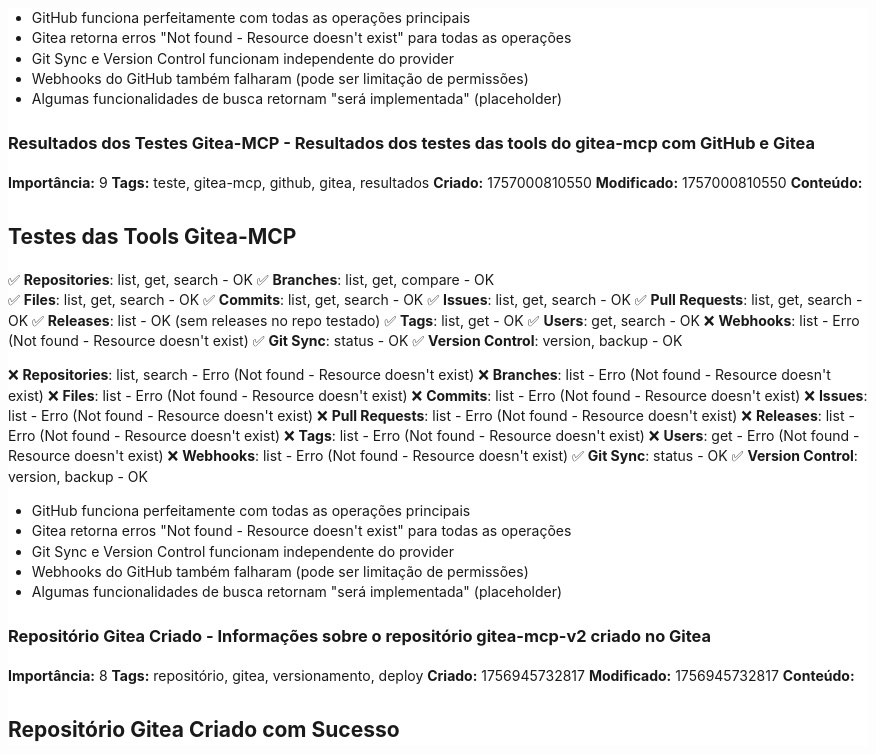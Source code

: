 - GitHub funciona perfeitamente com todas as operações principais
- Gitea retorna erros "Not found - Resource doesn't exist" para todas as operações
- Git Sync e Version Control funcionam independente do provider
- Webhooks do GitHub também falharam (pode ser limitação de permissões)
- Algumas funcionalidades de busca retornam "será implementada" (placeholder)

### Resultados dos Testes Gitea-MCP - Resultados dos testes das tools do gitea-mcp com GitHub e Gitea
**Importância:** 9
**Tags:** teste, gitea-mcp, github, gitea, resultados
**Criado:** 1757000810550
**Modificado:** 1757000810550
**Conteúdo:**
## Testes das Tools Gitea-MCP

✅ **Repositories**: list, get, search - OK
✅ **Branches**: list, get, compare - OK  
✅ **Files**: list, get, search - OK
✅ **Commits**: list, get, search - OK
✅ **Issues**: list, get, search - OK
✅ **Pull Requests**: list, get, search - OK
✅ **Releases**: list - OK (sem releases no repo testado)
✅ **Tags**: list, get - OK
✅ **Users**: get, search - OK
❌ **Webhooks**: list - Erro (Not found - Resource doesn't exist)
✅ **Git Sync**: status - OK
✅ **Version Control**: version, backup - OK

❌ **Repositories**: list, search - Erro (Not found - Resource doesn't exist)
❌ **Branches**: list - Erro (Not found - Resource doesn't exist)
❌ **Files**: list - Erro (Not found - Resource doesn't exist)
❌ **Commits**: list - Erro (Not found - Resource doesn't exist)
❌ **Issues**: list - Erro (Not found - Resource doesn't exist)
❌ **Pull Requests**: list - Erro (Not found - Resource doesn't exist)
❌ **Releases**: list - Erro (Not found - Resource doesn't exist)
❌ **Tags**: list - Erro (Not found - Resource doesn't exist)
❌ **Users**: get - Erro (Not found - Resource doesn't exist)
❌ **Webhooks**: list - Erro (Not found - Resource doesn't exist)
✅ **Git Sync**: status - OK
✅ **Version Control**: version, backup - OK

- GitHub funciona perfeitamente com todas as operações principais
- Gitea retorna erros "Not found - Resource doesn't exist" para todas as operações
- Git Sync e Version Control funcionam independente do provider
- Webhooks do GitHub também falharam (pode ser limitação de permissões)
- Algumas funcionalidades de busca retornam "será implementada" (placeholder)

### Repositório Gitea Criado - Informações sobre o repositório gitea-mcp-v2 criado no Gitea
**Importância:** 8
**Tags:** repositório, gitea, versionamento, deploy
**Criado:** 1756945732817
**Modificado:** 1756945732817
**Conteúdo:**
## Repositório Gitea Criado com Sucesso
